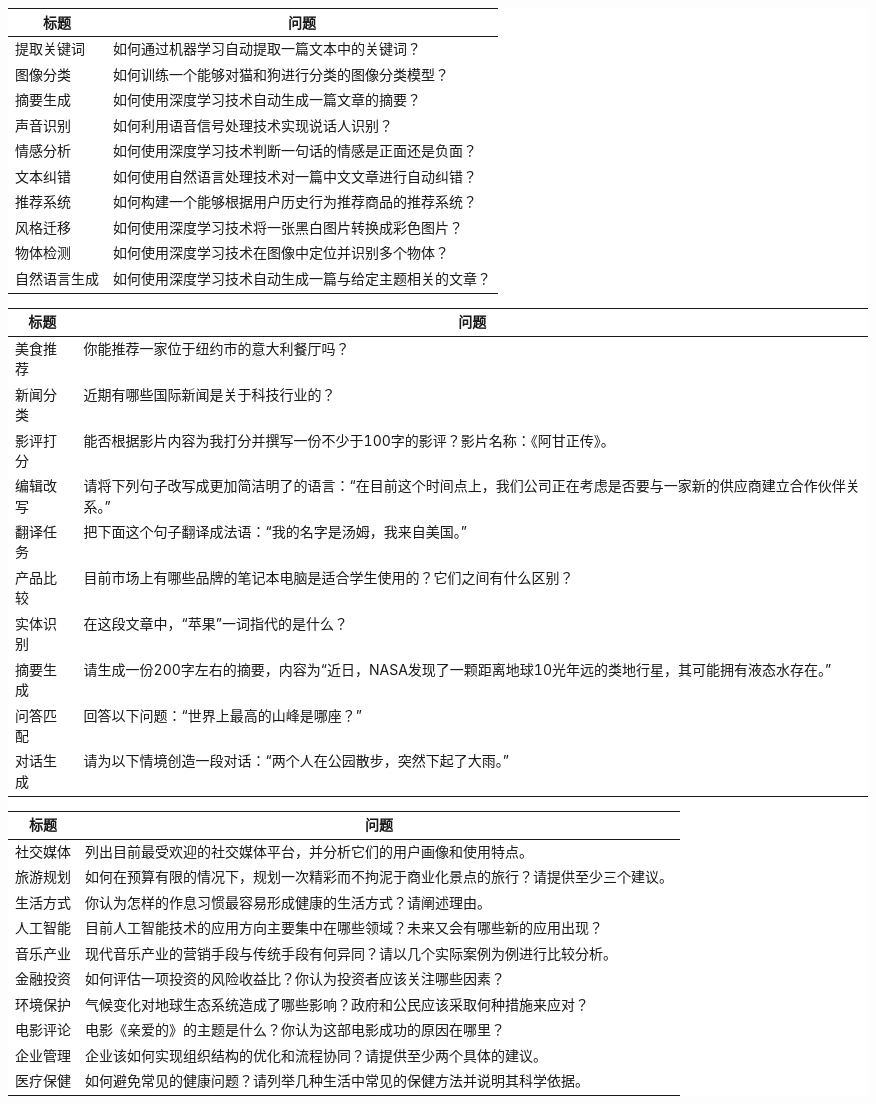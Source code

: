 | 标题                | 问题                                                                                                                                                                             |
|-------------------|----------------------------------------------------------------------------------------------------------------------------------------------------------------------------------|
| 提取关键词        | 如何通过机器学习自动提取一篇文本中的关键词？                                                                                                                                     |
| 图像分类          | 如何训练一个能够对猫和狗进行分类的图像分类模型？                                                                                                                                |
| 摘要生成          | 如何使用深度学习技术自动生成一篇文章的摘要？                                                                                                                                      |
| 声音识别          | 如何利用语音信号处理技术实现说话人识别？                                                                                                                                          |
| 情感分析          | 如何使用深度学习技术判断一句话的情感是正面还是负面？                                                                                                                               |
| 文本纠错          | 如何使用自然语言处理技术对一篇中文文章进行自动纠错？                                                                                                                            |
| 推荐系统          | 如何构建一个能够根据用户历史行为推荐商品的推荐系统？                                                                                                                              |
| 风格迁移          | 如何使用深度学习技术将一张黑白图片转换成彩色图片？                                                                                                                               |
| 物体检测          | 如何使用深度学习技术在图像中定位并识别多个物体？                                                                                                                                |
| 自然语言生成      | 如何使用深度学习技术自动生成一篇与给定主题相关的文章？                                                                                                                           |

| 标题 | 问题 |
| --- | --- |
| 美食推荐 | 你能推荐一家位于纽约市的意大利餐厅吗？ |
| 新闻分类 | 近期有哪些国际新闻是关于科技行业的？ |
| 影评打分 | 能否根据影片内容为我打分并撰写一份不少于100字的影评？影片名称：《阿甘正传》。|
| 编辑改写 | 请将下列句子改写成更加简洁明了的语言：“在目前这个时间点上，我们公司正在考虑是否要与一家新的供应商建立合作伙伴关系。”|
| 翻译任务 | 把下面这个句子翻译成法语：“我的名字是汤姆，我来自美国。”|
| 产品比较 | 目前市场上有哪些品牌的笔记本电脑是适合学生使用的？它们之间有什么区别？ |
| 实体识别 | 在这段文章中，“苹果”一词指代的是什么？|
| 摘要生成 | 请生成一份200字左右的摘要，内容为“近日，NASA发现了一颗距离地球10光年远的类地行星，其可能拥有液态水存在。”|
| 问答匹配 | 回答以下问题：“世界上最高的山峰是哪座？”|
| 对话生成 | 请为以下情境创造一段对话：“两个人在公园散步，突然下起了大雨。”|

|标题|问题|
|----|----|
|社交媒体|列出目前最受欢迎的社交媒体平台，并分析它们的用户画像和使用特点。|
|旅游规划|如何在预算有限的情况下，规划一次精彩而不拘泥于商业化景点的旅行？请提供至少三个建议。|
|生活方式|你认为怎样的作息习惯最容易形成健康的生活方式？请阐述理由。|
|人工智能|目前人工智能技术的应用方向主要集中在哪些领域？未来又会有哪些新的应用出现？|
|音乐产业|现代音乐产业的营销手段与传统手段有何异同？请以几个实际案例为例进行比较分析。|
|金融投资|如何评估一项投资的风险收益比？你认为投资者应该关注哪些因素？|
|环境保护|气候变化对地球生态系统造成了哪些影响？政府和公民应该采取何种措施来应对？|
|电影评论|电影《亲爱的》的主题是什么？你认为这部电影成功的原因在哪里？|
|企业管理|企业该如何实现组织结构的优化和流程协同？请提供至少两个具体的建议。|
|医疗保健|如何避免常见的健康问题？请列举几种生活中常见的保健方法并说明其科学依据。|
